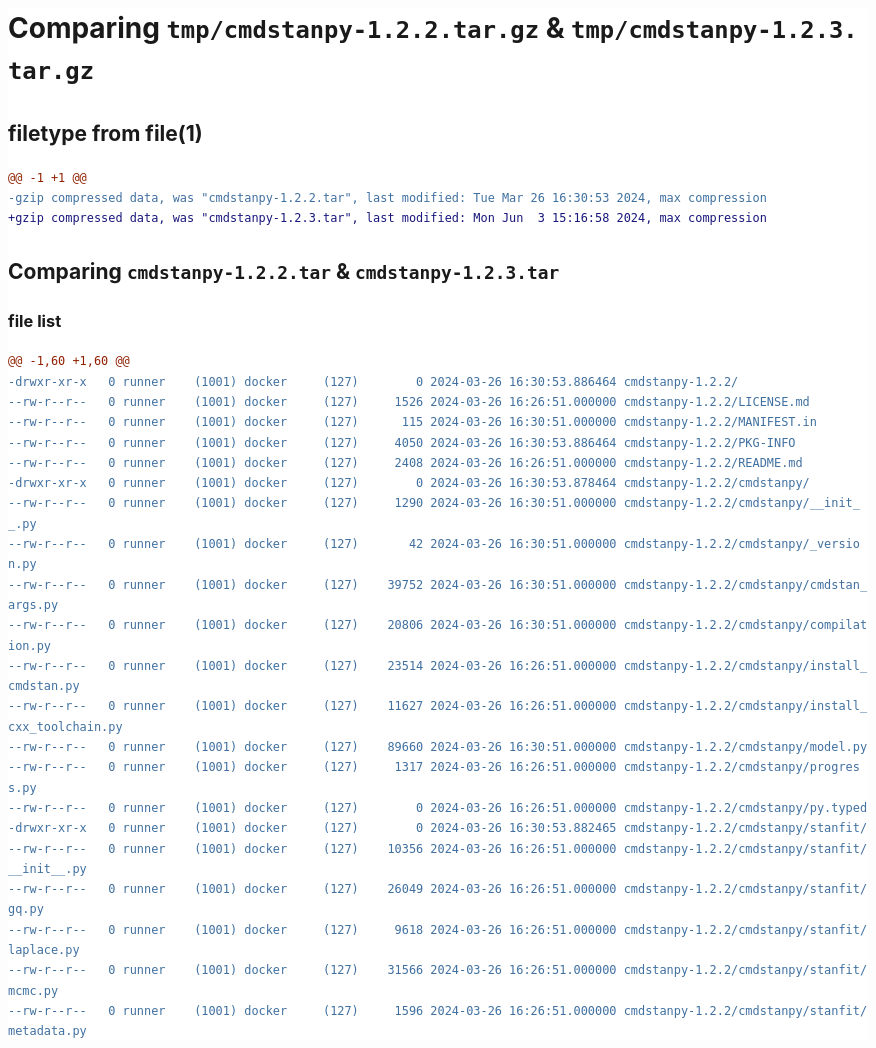 # Comparing `tmp/cmdstanpy-1.2.2.tar.gz` & `tmp/cmdstanpy-1.2.3.tar.gz`

## filetype from file(1)

```diff
@@ -1 +1 @@
-gzip compressed data, was "cmdstanpy-1.2.2.tar", last modified: Tue Mar 26 16:30:53 2024, max compression
+gzip compressed data, was "cmdstanpy-1.2.3.tar", last modified: Mon Jun  3 15:16:58 2024, max compression
```

## Comparing `cmdstanpy-1.2.2.tar` & `cmdstanpy-1.2.3.tar`

### file list

```diff
@@ -1,60 +1,60 @@
-drwxr-xr-x   0 runner    (1001) docker     (127)        0 2024-03-26 16:30:53.886464 cmdstanpy-1.2.2/
--rw-r--r--   0 runner    (1001) docker     (127)     1526 2024-03-26 16:26:51.000000 cmdstanpy-1.2.2/LICENSE.md
--rw-r--r--   0 runner    (1001) docker     (127)      115 2024-03-26 16:30:51.000000 cmdstanpy-1.2.2/MANIFEST.in
--rw-r--r--   0 runner    (1001) docker     (127)     4050 2024-03-26 16:30:53.886464 cmdstanpy-1.2.2/PKG-INFO
--rw-r--r--   0 runner    (1001) docker     (127)     2408 2024-03-26 16:26:51.000000 cmdstanpy-1.2.2/README.md
-drwxr-xr-x   0 runner    (1001) docker     (127)        0 2024-03-26 16:30:53.878464 cmdstanpy-1.2.2/cmdstanpy/
--rw-r--r--   0 runner    (1001) docker     (127)     1290 2024-03-26 16:30:51.000000 cmdstanpy-1.2.2/cmdstanpy/__init__.py
--rw-r--r--   0 runner    (1001) docker     (127)       42 2024-03-26 16:30:51.000000 cmdstanpy-1.2.2/cmdstanpy/_version.py
--rw-r--r--   0 runner    (1001) docker     (127)    39752 2024-03-26 16:30:51.000000 cmdstanpy-1.2.2/cmdstanpy/cmdstan_args.py
--rw-r--r--   0 runner    (1001) docker     (127)    20806 2024-03-26 16:30:51.000000 cmdstanpy-1.2.2/cmdstanpy/compilation.py
--rw-r--r--   0 runner    (1001) docker     (127)    23514 2024-03-26 16:26:51.000000 cmdstanpy-1.2.2/cmdstanpy/install_cmdstan.py
--rw-r--r--   0 runner    (1001) docker     (127)    11627 2024-03-26 16:26:51.000000 cmdstanpy-1.2.2/cmdstanpy/install_cxx_toolchain.py
--rw-r--r--   0 runner    (1001) docker     (127)    89660 2024-03-26 16:30:51.000000 cmdstanpy-1.2.2/cmdstanpy/model.py
--rw-r--r--   0 runner    (1001) docker     (127)     1317 2024-03-26 16:26:51.000000 cmdstanpy-1.2.2/cmdstanpy/progress.py
--rw-r--r--   0 runner    (1001) docker     (127)        0 2024-03-26 16:26:51.000000 cmdstanpy-1.2.2/cmdstanpy/py.typed
-drwxr-xr-x   0 runner    (1001) docker     (127)        0 2024-03-26 16:30:53.882465 cmdstanpy-1.2.2/cmdstanpy/stanfit/
--rw-r--r--   0 runner    (1001) docker     (127)    10356 2024-03-26 16:26:51.000000 cmdstanpy-1.2.2/cmdstanpy/stanfit/__init__.py
--rw-r--r--   0 runner    (1001) docker     (127)    26049 2024-03-26 16:26:51.000000 cmdstanpy-1.2.2/cmdstanpy/stanfit/gq.py
--rw-r--r--   0 runner    (1001) docker     (127)     9618 2024-03-26 16:26:51.000000 cmdstanpy-1.2.2/cmdstanpy/stanfit/laplace.py
--rw-r--r--   0 runner    (1001) docker     (127)    31566 2024-03-26 16:26:51.000000 cmdstanpy-1.2.2/cmdstanpy/stanfit/mcmc.py
--rw-r--r--   0 runner    (1001) docker     (127)     1596 2024-03-26 16:26:51.000000 cmdstanpy-1.2.2/cmdstanpy/stanfit/metadata.py
```